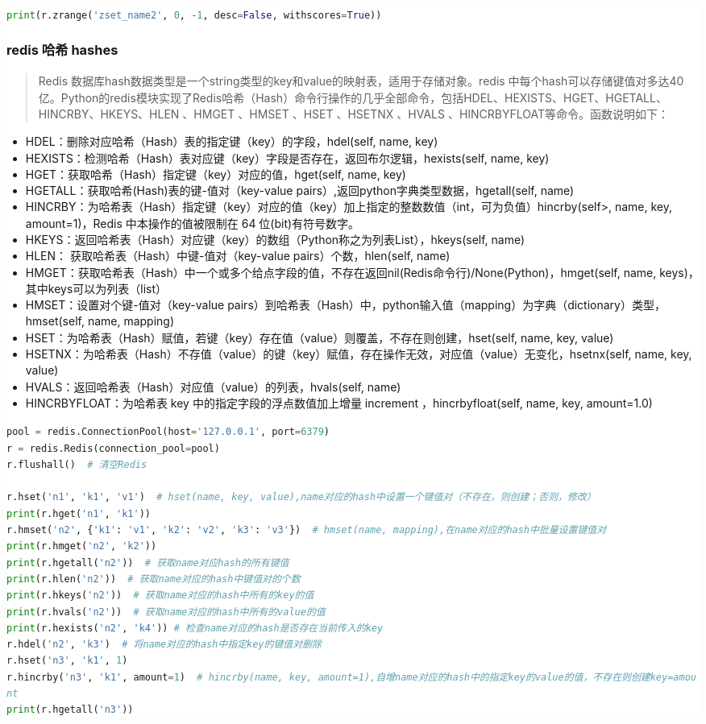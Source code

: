 ```python
print(r.zrange('zset_name2', 0, -1, desc=False, withscores=True))

```


### redis 哈希 hashes

>Redis 数据库hash数据类型是一个string类型的key和value的映射表，适用于存储对象。redis 中每个hash可以存储键值对多达40亿。Python的redis模块实现了Redis哈希（Hash）命令行操作的几乎全部命令，包括HDEL、HEXISTS、HGET、HGETALL、HINCRBY、HKEYS、HLEN 、HMGET 、HMSET 、HSET 、HSETNX 、HVALS 、HINCRBYFLOAT等命令。函数说明如下：
- HDEL：删除对应哈希（Hash）表的指定键（key）的字段，hdel(self, name, key)
- HEXISTS：检测哈希（Hash）表对应键（key）字段是否存在，返回布尔逻辑，hexists(self, name, key)
- HGET：获取哈希（Hash）指定键（key）对应的值，hget(self, name, key)
- HGETALL：获取哈希(Hash)表的键-值对（key-value pairs）,返回python字典类型数据，hgetall(self, name)
- HINCRBY：为哈希表（Hash）指定键（key）对应的值（key）加上指定的整数数值（int，可为负值）hincrby(self>, name, key, amount=1)，Redis 中本操作的值被限制在 64 位(bit)有符号数字。
- HKEYS：返回哈希表（Hash）对应键（key）的数组（Python称之为列表List），hkeys(self, name)
- HLEN： 获取哈希表（Hash）中键-值对（key-value pairs）个数，hlen(self, name)
- HMGET：获取哈希表（Hash）中一个或多个给点字段的值，不存在返回nil(Redis命令行)/None(Python)，hmget(self, name, keys)，其中keys可以为列表（list）
- HMSET：设置对个键-值对（key-value pairs）到哈希表（Hash）中，python输入值（mapping）为字典（dictionary）类型，hmset(self, name, mapping)
- HSET：为哈希表（Hash）赋值，若键（key）存在值（value）则覆盖，不存在则创建，hset(self, name, key, value)
- HSETNX：为哈希表（Hash）不存值（value）的键（key）赋值，存在操作无效，对应值（value）无变化，hsetnx(self, name, key, value)
- HVALS：返回哈希表（Hash）对应值（value）的列表，hvals(self, name)
- HINCRBYFLOAT：为哈希表 key 中的指定字段的浮点数值加上增量 increment ，hincrbyfloat(self, name, key, amount=1.0)

```python
pool = redis.ConnectionPool(host='127.0.0.1', port=6379)
r = redis.Redis(connection_pool=pool)
r.flushall()  # 清空Redis

r.hset('n1', 'k1', 'v1')  # hset(name, key, value),name对应的hash中设置一个键值对（不存在，则创建；否则，修改）
print(r.hget('n1', 'k1'))
r.hmset('n2', {'k1': 'v1', 'k2': 'v2', 'k3': 'v3'})  # hmset(name, mapping),在name对应的hash中批量设置键值对
print(r.hmget('n2', 'k2'))
print(r.hgetall('n2'))  # 获取name对应hash的所有键值
print(r.hlen('n2'))  # 获取name对应的hash中键值对的个数
print(r.hkeys('n2'))  # 获取name对应的hash中所有的key的值
print(r.hvals('n2'))  # 获取name对应的hash中所有的value的值
print(r.hexists('n2', 'k4')) # 检查name对应的hash是否存在当前传入的key
r.hdel('n2', 'k3')  # 将name对应的hash中指定key的键值对删除
r.hset('n3', 'k1', 1)
r.hincrby('n3', 'k1', amount=1)  # hincrby(name, key, amount=1),自增name对应的hash中的指定key的value的值，不存在则创建key=amount
print(r.hgetall('n3'))

```




